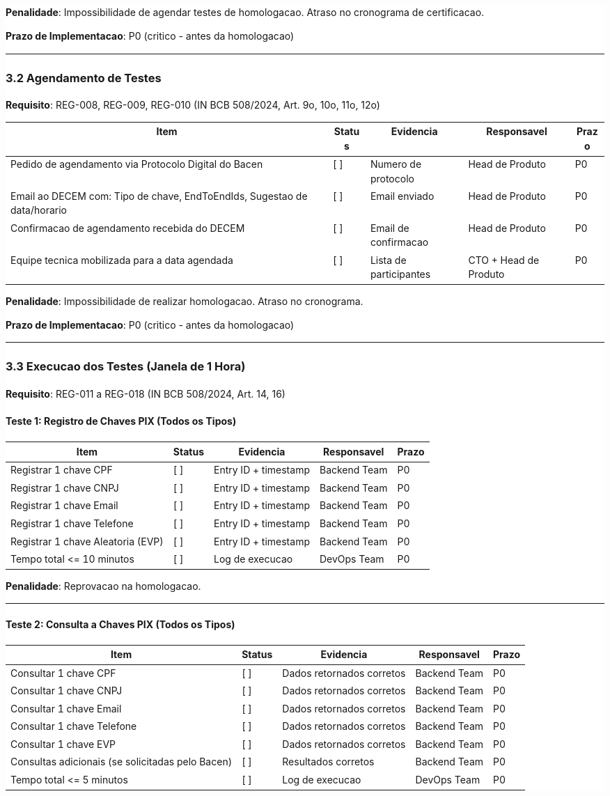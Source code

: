 **Penalidade**: Impossibilidade de agendar testes de homologacao. Atraso no cronograma de certificacao.

**Prazo de Implementacao**: P0 (critico - antes da homologacao)

---

### 3.2 Agendamento de Testes

**Requisito**: REG-008, REG-009, REG-010 (IN BCB 508/2024, Art. 9o, 10o, 11o, 12o)

| Item | Status | Evidencia | Responsavel | Prazo |
|------|--------|-----------|-------------|-------|
| Pedido de agendamento via Protocolo Digital do Bacen | [ ] | Numero de protocolo | Head de Produto | P0 |
| Email ao DECEM com: Tipo de chave, EndToEndIds, Sugestao de data/horario | [ ] | Email enviado | Head de Produto | P0 |
| Confirmacao de agendamento recebida do DECEM | [ ] | Email de confirmacao | Head de Produto | P0 |
| Equipe tecnica mobilizada para a data agendada | [ ] | Lista de participantes | CTO + Head de Produto | P0 |

**Penalidade**: Impossibilidade de realizar homologacao. Atraso no cronograma.

**Prazo de Implementacao**: P0 (critico - antes da homologacao)

---

### 3.3 Execucao dos Testes (Janela de 1 Hora)

**Requisito**: REG-011 a REG-018 (IN BCB 508/2024, Art. 14, 16)

#### Teste 1: Registro de Chaves PIX (Todos os Tipos)

| Item | Status | Evidencia | Responsavel | Prazo |
|------|--------|-----------|-------------|-------|
| Registrar 1 chave CPF | [ ] | Entry ID + timestamp | Backend Team | P0 |
| Registrar 1 chave CNPJ | [ ] | Entry ID + timestamp | Backend Team | P0 |
| Registrar 1 chave Email | [ ] | Entry ID + timestamp | Backend Team | P0 |
| Registrar 1 chave Telefone | [ ] | Entry ID + timestamp | Backend Team | P0 |
| Registrar 1 chave Aleatoria (EVP) | [ ] | Entry ID + timestamp | Backend Team | P0 |
| Tempo total <= 10 minutos | [ ] | Log de execucao | DevOps Team | P0 |

**Penalidade**: Reprovacao na homologacao.

---

#### Teste 2: Consulta a Chaves PIX (Todos os Tipos)

| Item | Status | Evidencia | Responsavel | Prazo |
|------|--------|-----------|-------------|-------|
| Consultar 1 chave CPF | [ ] | Dados retornados corretos | Backend Team | P0 |
| Consultar 1 chave CNPJ | [ ] | Dados retornados corretos | Backend Team | P0 |
| Consultar 1 chave Email | [ ] | Dados retornados corretos | Backend Team | P0 |
| Consultar 1 chave Telefone | [ ] | Dados retornados corretos | Backend Team | P0 |
| Consultar 1 chave EVP | [ ] | Dados retornados corretos | Backend Team | P0 |
| Consultas adicionais (se solicitadas pelo Bacen) | [ ] | Resultados corretos | Backend Team | P0 |
| Tempo total <= 5 minutos | [ ] | Log de execucao | DevOps Team | P0 |
